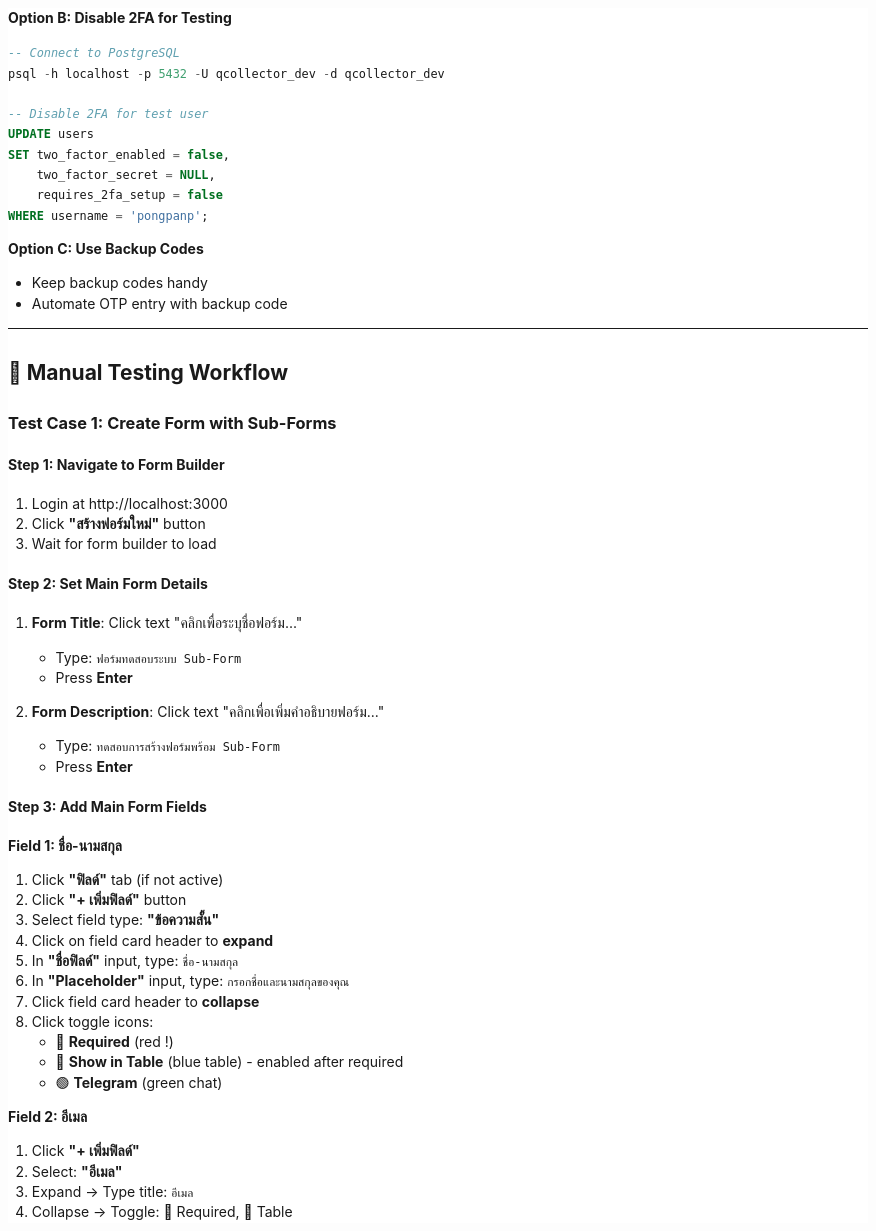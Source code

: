 **Option B: Disable 2FA for Testing**
```sql
-- Connect to PostgreSQL
psql -h localhost -p 5432 -U qcollector_dev -d qcollector_dev

-- Disable 2FA for test user
UPDATE users
SET two_factor_enabled = false,
    two_factor_secret = NULL,
    requires_2fa_setup = false
WHERE username = 'pongpanp';
```

**Option C: Use Backup Codes**
- Keep backup codes handy
- Automate OTP entry with backup code

---

## 📝 Manual Testing Workflow

### Test Case 1: Create Form with Sub-Forms

#### Step 1: Navigate to Form Builder
1. Login at http://localhost:3000
2. Click **"สร้างฟอร์มใหม่"** button
3. Wait for form builder to load

#### Step 2: Set Main Form Details
1. **Form Title**: Click text "คลิกเพื่อระบุชื่อฟอร์ม..."
   - Type: `ฟอร์มทดสอบระบบ Sub-Form`
   - Press **Enter**

2. **Form Description**: Click text "คลิกเพื่อเพิ่มคำอธิบายฟอร์ม..."
   - Type: `ทดสอบการสร้างฟอร์มพร้อม Sub-Form`
   - Press **Enter**

#### Step 3: Add Main Form Fields

**Field 1: ชื่อ-นามสกุล**
1. Click **"ฟิลด์"** tab (if not active)
2. Click **"+ เพิ่มฟิลด์"** button
3. Select field type: **"ข้อความสั้น"**
4. Click on field card header to **expand**
5. In **"ชื่อฟิลด์"** input, type: `ชื่อ-นามสกุล`
6. In **"Placeholder"** input, type: `กรอกชื่อและนามสกุลของคุณ`
7. Click field card header to **collapse**
8. Click toggle icons:
   - 🔴 **Required** (red !)
   - 🔵 **Show in Table** (blue table) - enabled after required
   - 🟢 **Telegram** (green chat)

**Field 2: อีเมล**
1. Click **"+ เพิ่มฟิลด์"**
2. Select: **"อีเมล"**
3. Expand → Type title: `อีเมล`
4. Collapse → Toggle: 🔴 Required, 🔵 Table
